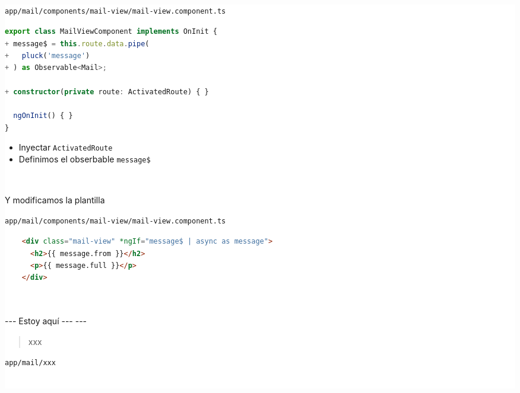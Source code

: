`app/mail/components/mail-view/mail-view.component.ts`
```ts
export class MailViewComponent implements OnInit {
+ message$ = this.route.data.pipe(
+   pluck('message')
+ ) as Observable<Mail>;

+ constructor(private route: ActivatedRoute) { }

  ngOnInit() { }
}

```
- Inyectar `ActivatedRoute`
- Definimos el obserbable `message$`

<br>

Y modificamos la plantilla

`app/mail/components/mail-view/mail-view.component.ts`
```html
    <div class="mail-view" *ngIf="message$ | async as message">
      <h2>{{ message.from }}</h2>
      <p>{{ message.full }}</p>
    </div>
```
<br>


<br>
---
Estoy aquí
---
---

<br>

> xxx

`app/mail/xxx`
```ts
```
<br>
